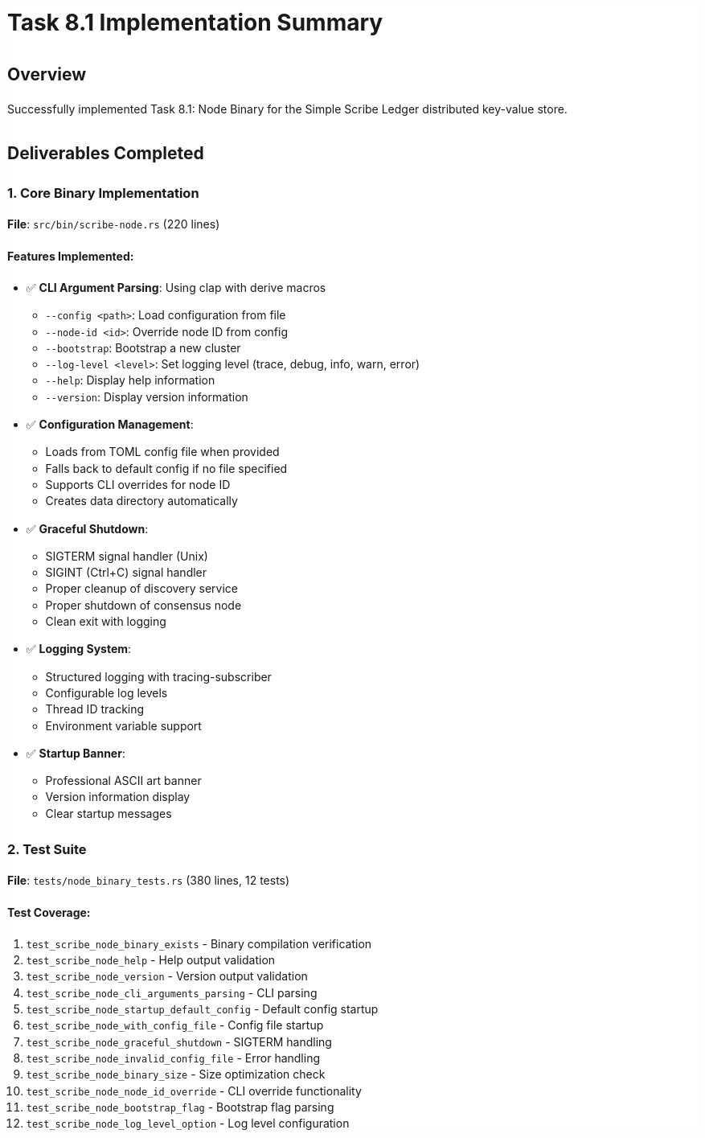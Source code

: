 # Task 8.1 Implementation Summary

## Overview
Successfully implemented Task 8.1: Node Binary for the Simple Scribe Ledger distributed key-value store.

## Deliverables Completed

### 1. Core Binary Implementation
**File**: `src/bin/scribe-node.rs` (220 lines)

#### Features Implemented:
- ✅ **CLI Argument Parsing**: Using clap with derive macros
  - `--config <path>`: Load configuration from file
  - `--node-id <id>`: Override node ID from config
  - `--bootstrap`: Bootstrap a new cluster
  - `--log-level <level>`: Set logging level (trace, debug, info, warn, error)
  - `--help`: Display help information
  - `--version`: Display version information

- ✅ **Configuration Management**:
  - Loads from TOML config file when provided
  - Falls back to default config if no file specified
  - Supports CLI overrides for node ID
  - Creates data directory automatically

- ✅ **Graceful Shutdown**:
  - SIGTERM signal handler (Unix)
  - SIGINT (Ctrl+C) signal handler
  - Proper cleanup of discovery service
  - Proper shutdown of consensus node
  - Clean exit with logging

- ✅ **Logging System**:
  - Structured logging with tracing-subscriber
  - Configurable log levels
  - Thread ID tracking
  - Environment variable support

- ✅ **Startup Banner**:
  - Professional ASCII art banner
  - Version information display
  - Clear startup messages

### 2. Test Suite
**File**: `tests/node_binary_tests.rs` (380 lines, 12 tests)

#### Test Coverage:
1. `test_scribe_node_binary_exists` - Binary compilation verification
2. `test_scribe_node_help` - Help output validation
3. `test_scribe_node_version` - Version output validation
4. `test_scribe_node_cli_arguments_parsing` - CLI parsing
5. `test_scribe_node_startup_default_config` - Default config startup
6. `test_scribe_node_with_config_file` - Config file startup
7. `test_scribe_node_graceful_shutdown` - SIGTERM handling
8. `test_scribe_node_invalid_config_file` - Error handling
9. `test_scribe_node_binary_size` - Size optimization check
10. `test_scribe_node_node_id_override` - CLI override functionality
11. `test_scribe_node_bootstrap_flag` - Bootstrap flag parsing
12. `test_scribe_node_log_level_option` - Log level configuration
